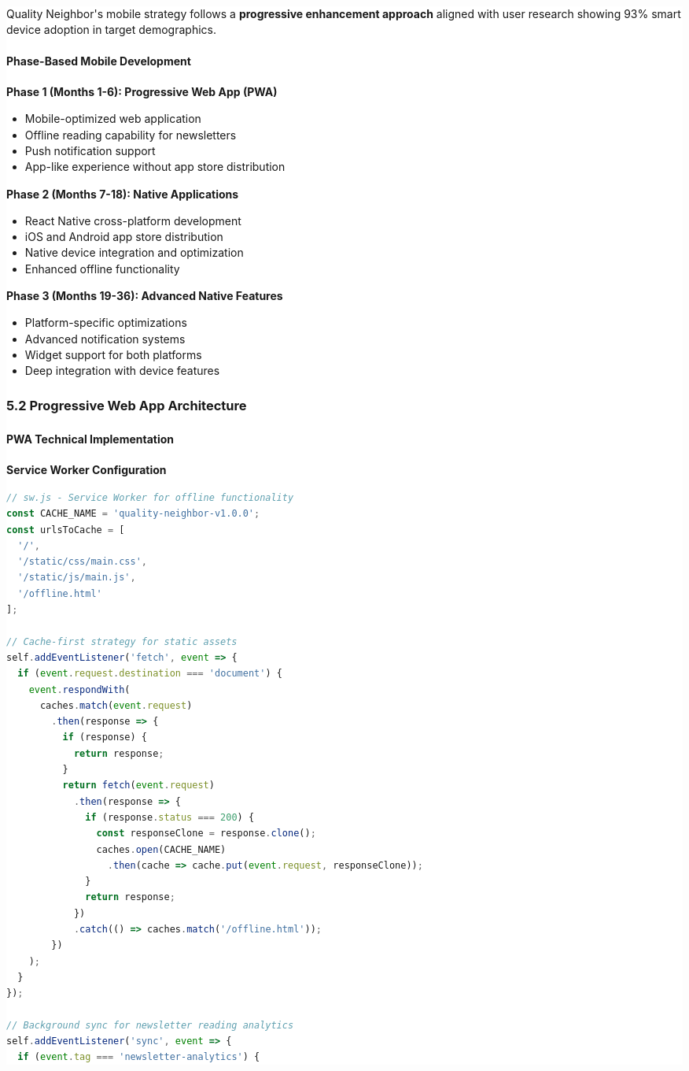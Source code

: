 Quality Neighbor's mobile strategy follows a **progressive enhancement approach** aligned with user research showing 93% smart device adoption in target demographics.

#### Phase-Based Mobile Development

**Phase 1 (Months 1-6): Progressive Web App (PWA)**
- Mobile-optimized web application
- Offline reading capability for newsletters
- Push notification support
- App-like experience without app store distribution

**Phase 2 (Months 7-18): Native Applications**
- React Native cross-platform development
- iOS and Android app store distribution
- Native device integration and optimization
- Enhanced offline functionality

**Phase 3 (Months 19-36): Advanced Native Features**
- Platform-specific optimizations
- Advanced notification systems
- Widget support for both platforms
- Deep integration with device features

### 5.2 Progressive Web App Architecture

#### PWA Technical Implementation

**Service Worker Configuration**
```javascript
// sw.js - Service Worker for offline functionality
const CACHE_NAME = 'quality-neighbor-v1.0.0';
const urlsToCache = [
  '/',
  '/static/css/main.css',
  '/static/js/main.js',
  '/offline.html'
];

// Cache-first strategy for static assets
self.addEventListener('fetch', event => {
  if (event.request.destination === 'document') {
    event.respondWith(
      caches.match(event.request)
        .then(response => {
          if (response) {
            return response;
          }
          return fetch(event.request)
            .then(response => {
              if (response.status === 200) {
                const responseClone = response.clone();
                caches.open(CACHE_NAME)
                  .then(cache => cache.put(event.request, responseClone));
              }
              return response;
            })
            .catch(() => caches.match('/offline.html'));
        })
    );
  }
});

// Background sync for newsletter reading analytics
self.addEventListener('sync', event => {
  if (event.tag === 'newsletter-analytics') {
```